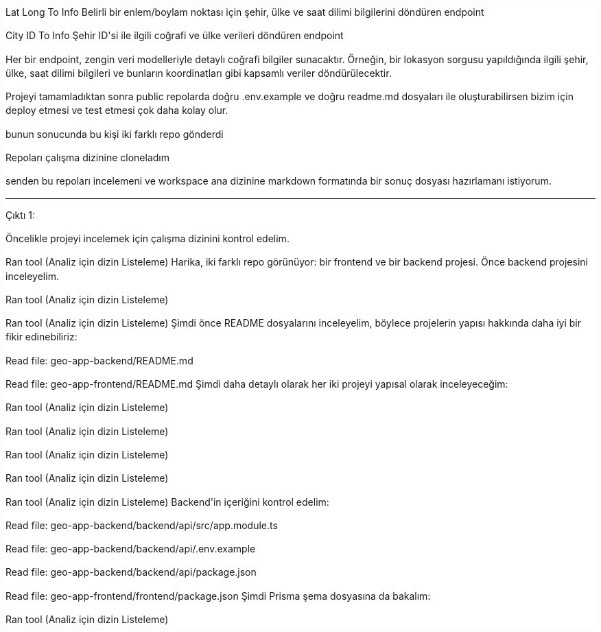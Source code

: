 Lat Long To Info Belirli bir enlem/boylam noktası için şehir, ülke ve saat dilimi bilgilerini döndüren endpoint

City ID To Info Şehir ID'si ile ilgili coğrafi ve ülke verileri döndüren endpoint

Her bir endpoint, zengin veri modelleriyle detaylı coğrafi bilgiler sunacaktır. Örneğin, bir lokasyon sorgusu yapıldığında ilgili şehir, ülke, saat dilimi bilgileri ve bunların koordinatları gibi kapsamlı veriler döndürülecektir.

Projeyi tamamladıktan sonra public repolarda doğru .env.example ve doğru readme.md dosyaları ile oluşturabilirsen bizim için deploy etmesi ve test etmesi çok daha kolay olur.

bunun sonucunda bu kişi iki farklı repo gönderdi

Repoları çalışma dizinine cloneladım

senden bu repoları incelemeni ve workspace ana dizinine markdown formatında bir sonuç dosyası hazırlamanı istiyorum.

---

Çıktı 1:

Öncelikle projeyi incelemek için çalışma dizinini kontrol edelim.

Ran tool (Analiz için dizin Listeleme)
Harika, iki farklı repo görünüyor: bir frontend ve bir backend projesi. Önce backend projesini inceleyelim.

Ran tool (Analiz için dizin Listeleme)

Ran tool (Analiz için dizin Listeleme)
Şimdi önce README dosyalarını inceleyelim, böylece projelerin yapısı hakkında daha iyi bir fikir edinebiliriz:

Read file: geo-app-backend/README.md

Read file: geo-app-frontend/README.md
Şimdi daha detaylı olarak her iki projeyi yapısal olarak inceleyeceğim:

Ran tool (Analiz için dizin Listeleme)

Ran tool (Analiz için dizin Listeleme)

Ran tool (Analiz için dizin Listeleme)

Ran tool (Analiz için dizin Listeleme)

Ran tool (Analiz için dizin Listeleme)
Backend'in içeriğini kontrol edelim:

Read file: geo-app-backend/backend/api/src/app.module.ts

Read file: geo-app-backend/backend/api/.env.example

Read file: geo-app-backend/backend/api/package.json

Read file: geo-app-frontend/frontend/package.json
Şimdi Prisma şema dosyasına da bakalım:

Ran tool (Analiz için dizin Listeleme)
